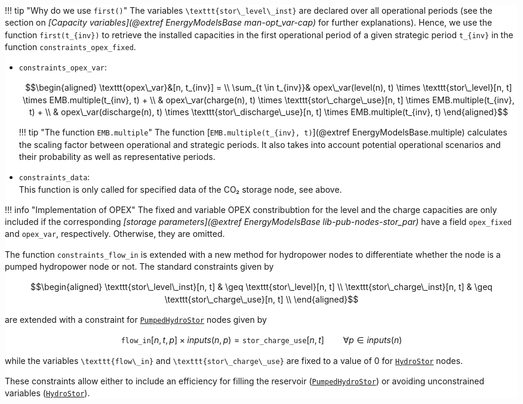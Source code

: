   !!! tip "Why do we use `first()`"
      The variables ``\texttt{stor\_level\_inst}`` are declared over all operational periods (see the section on *[Capacity variables](@extref EnergyModelsBase man-opt_var-cap)* for further explanations).
      Hence, we use the function ``first(t_{inv})`` to retrieve the installed capacities in the first operational period of a given strategic period ``t_{inv}`` in the function `constraints_opex_fixed`.

- `constraints_opex_var`:

  ```math
  \begin{aligned}
  \texttt{opex\_var}&[n, t_{inv}] = \\ \sum_{t \in t_{inv}}&
    opex\_var(level(n), t) \times \texttt{stor\_level}[n, t] \times EMB.multiple(t_{inv}, t) + \\ &
    opex\_var(charge(n), t) \times \texttt{stor\_charge\_use}[n, t] \times EMB.multiple(t_{inv}, t) + \\ &
    opex\_var(discharge(n), t) \times \texttt{stor\_discharge\_use}[n, t] \times EMB.multiple(t_{inv}, t)
  \end{aligned}
  ```

  !!! tip "The function `EMB.multiple`"
      The function [``EMB.multiple(t_{inv}, t)``](@extref EnergyModelsBase.multiple) calculates the scaling factor between operational and strategic periods.
      It also takes into account potential operational scenarios and their probability as well as representative periods.

- `constraints_data`:\
  This function is only called for specified data of the CO₂ storage node, see above.

!!! info "Implementation of OPEX"
    The fixed and variable OPEX constribubtion for the level and the charge capacities are only included if the corresponding *[storage parameters](@extref EnergyModelsBase lib-pub-nodes-stor_par)* have a field `opex_fixed` and `opex_var`, respectively.
    Otherwise, they are omitted.

The function `constraints_flow_in` is extended with a new method for hydropower nodes to differentiate whether the node is a pumped hydropower node or not.
The standard constraints given by

```math
\begin{aligned}
\texttt{stor\_level\_inst}[n, t] & \geq \texttt{stor\_level}[n, t] \\
\texttt{stor\_charge\_inst}[n, t] & \geq \texttt{stor\_charge\_use}[n, t] \\
\end{aligned}
```

are extended with a constraint for [`PumpedHydroStor`](@ref) nodes given by

```math
\texttt{flow\_in}[n, t, p] \times inputs(n, p)  =
\texttt{stor\_charge\_use}[n, t]  \qquad \forall p \in inputs(n)
```

while the variables ``\texttt{flow\_in}`` and ``\texttt{stor\_charge\_use}`` are fixed to a value of 0 for [`HydroStor`](@ref) nodes.

These constraints allow either to include an efficiency for filling the reservoir ([`PumpedHydroStor`](@ref)) or avoiding unconstrained variables ([`HydroStor`](@ref)).

